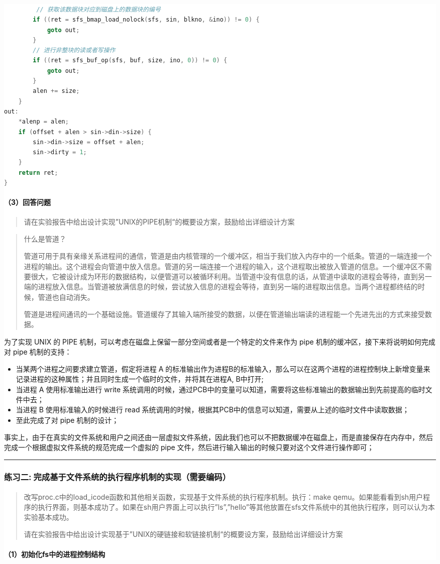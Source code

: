 ```c
         // 获取该数据块对应到磁盘上的数据块的编号
        if ((ret = sfs_bmap_load_nolock(sfs, sin, blkno, &ino)) != 0) {
            goto out;
        }
        // 进行非整块的读或者写操作
        if ((ret = sfs_buf_op(sfs, buf, size, ino, 0)) != 0) {
            goto out;
        }
        alen += size;
    }
out:
    *alenp = alen;
    if (offset + alen > sin->din->size) {
        sin->din->size = offset + alen;
        sin->dirty = 1;
    }
    return ret;
}
```

#### （3）回答问题

> 请在实验报告中给出设计实现”UNIX的PIPE机制“的概要设方案，鼓励给出详细设计方案

> 什么是管道？
>
> 管道可用于具有亲缘关系进程间的通信，管道是由内核管理的一个缓冲区，相当于我们放入内存中的一个纸条。管道的一端连接一个进程的输出。这个进程会向管道中放入信息。管道的另一端连接一个进程的输入，这个进程取出被放入管道的信息。一个缓冲区不需要很大，它被设计成为环形的数据结构，以便管道可以被循环利用。当管道中没有信息的话，从管道中读取的进程会等待，直到另一端的进程放入信息。当管道被放满信息的时候，尝试放入信息的进程会等待，直到另一端的进程取出信息。当两个进程都终结的时候，管道也自动消失。
>
> 管道是进程间通讯的一个基础设施。管道缓存了其输入端所接受的数据，以便在管道输出端读的进程能一个先进先出的方式来接受数据。

为了实现 UNIX 的 PIPE 机制，可以考虑在磁盘上保留一部分空间或者是一个特定的文件来作为 pipe 机制的缓冲区，接下来将说明如何完成对 pipe 机制的支持：

- 当某两个进程之间要求建立管道，假定将进程 A 的标准输出作为进程B的标准输入，那么可以在这两个进程的进程控制块上新增变量来记录进程的这种属性；并且同时生成一个临时的文件，并将其在进程A, B中打开;
- 当进程 A 使用标准输出进行 write 系统调用的时候，通过PCB中的变量可以知道，需要将这些标准输出的数据输出到先前提高的临时文件中去；
- 当进程 B 使用标准输入的时候进行 read 系统调用的时候，根据其PCB中的信息可以知道，需要从上述的临时文件中读取数据；
- 至此完成了对 pipe 机制的设计；

事实上，由于在真实的文件系统和用户之间还由一层虚拟文件系统，因此我们也可以不把数据缓冲在磁盘上，而是直接保存在内存中，然后完成一个根据虚拟文件系统的规范完成一个虚拟的 pipe 文件，然后进行输入输出的时候只要对这个文件进行操作即可；

------

### 练习二: 完成基于文件系统的执行程序机制的实现（需要编码）

> 改写proc.c中的load_icode函数和其他相关函数，实现基于文件系统的执行程序机制。执行：make qemu。如果能看看到sh用户程序的执行界面，则基本成功了。如果在sh用户界面上可以执行”ls”,”hello”等其他放置在sfs文件系统中的其他执行程序，则可以认为本实验基本成功。
>
> 请在实验报告中给出设计实现基于”UNIX的硬链接和软链接机制“的概要设方案，鼓励给出详细设计方案

#### （1）初始化fs中的进程控制结构
